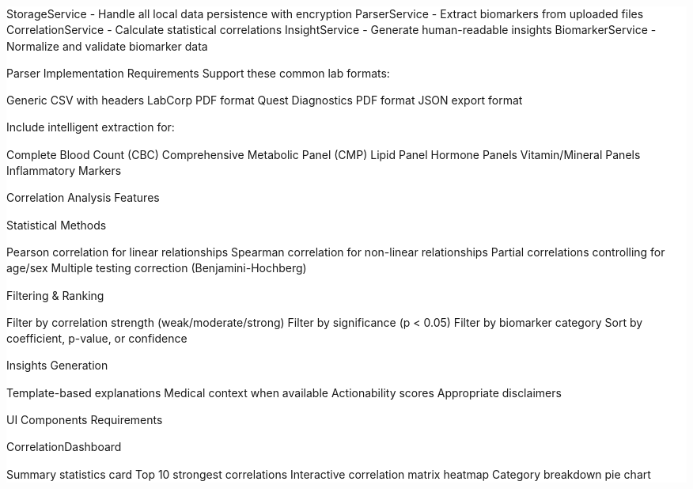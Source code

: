 StorageService - Handle all local data persistence with encryption
ParserService - Extract biomarkers from uploaded files
CorrelationService - Calculate statistical correlations
InsightService - Generate human-readable insights
BiomarkerService - Normalize and validate biomarker data

Parser Implementation Requirements
Support these common lab formats:

Generic CSV with headers
LabCorp PDF format
Quest Diagnostics PDF format
JSON export format

Include intelligent extraction for:

Complete Blood Count (CBC)
Comprehensive Metabolic Panel (CMP)
Lipid Panel
Hormone Panels
Vitamin/Mineral Panels
Inflammatory Markers

Correlation Analysis Features

Statistical Methods

Pearson correlation for linear relationships
Spearman correlation for non-linear relationships
Partial correlations controlling for age/sex
Multiple testing correction (Benjamini-Hochberg)


Filtering & Ranking

Filter by correlation strength (weak/moderate/strong)
Filter by significance (p < 0.05)
Filter by biomarker category
Sort by coefficient, p-value, or confidence


Insights Generation

Template-based explanations
Medical context when available
Actionability scores
Appropriate disclaimers



UI Components Requirements

CorrelationDashboard

Summary statistics card
Top 10 strongest correlations
Interactive correlation matrix heatmap
Category breakdown pie chart

